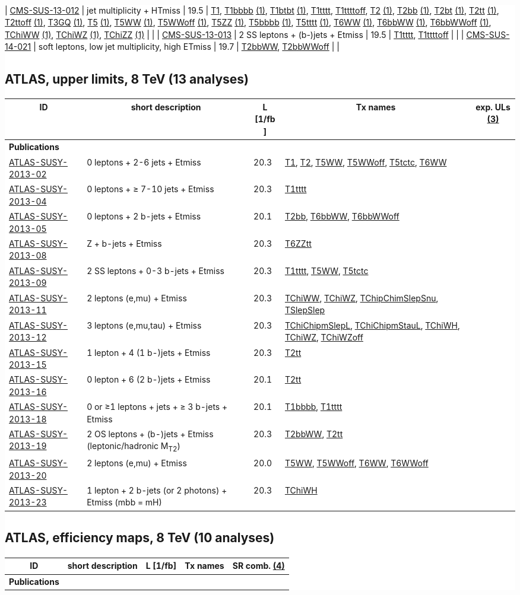 | [CMS-SUS-13-012](https://twiki.cern.ch/twiki/bin/view/CMSPublic/PhysicsResultsSUS13012)<a name="CMS-SUS-13-012-eff"></a> | jet multiplicity + HTmiss | 19.5 | [T1](SmsDictionary220rc1#T1), [T1bbbb](SmsDictionary220rc1#T1bbbb) [(1)](#A1), [T1btbt](SmsDictionary220rc1#T1btbt) [(1)](#A1), [T1tttt](SmsDictionary220rc1#T1tttt), [T1ttttoff](SmsDictionary220rc1#T1ttttoff), [T2](SmsDictionary220rc1#T2) [(1)](#A1), [T2bb](SmsDictionary220rc1#T2bb) [(1)](#A1), [T2bt](SmsDictionary220rc1#T2bt) [(1)](#A1), [T2tt](SmsDictionary220rc1#T2tt) [(1)](#A1), [T2ttoff](SmsDictionary220rc1#T2ttoff) [(1)](#A1), [T3GQ](SmsDictionary220rc1#T3GQ) [(1)](#A1), [T5](SmsDictionary220rc1#T5) [(1)](#A1), [T5WW](SmsDictionary220rc1#T5WW) [(1)](#A1), [T5WWoff](SmsDictionary220rc1#T5WWoff) [(1)](#A1), [T5ZZ](SmsDictionary220rc1#T5ZZ) [(1)](#A1), [T5bbbb](SmsDictionary220rc1#T5bbbb) [(1)](#A1), [T5tttt](SmsDictionary220rc1#T5tttt) [(1)](#A1), [T6WW](SmsDictionary220rc1#T6WW) [(1)](#A1), [T6bbWW](SmsDictionary220rc1#T6bbWW) [(1)](#A1), [T6bbWWoff](SmsDictionary220rc1#T6bbWWoff) [(1)](#A1), [TChiWW](SmsDictionary220rc1#TChiWW) [(1)](#A1), [TChiWZ](SmsDictionary220rc1#TChiWZ) [(1)](#A1), [TChiZZ](SmsDictionary220rc1#TChiZZ) [(1)](#A1) |  |
| [CMS-SUS-13-013](https://twiki.cern.ch/twiki/bin/view/CMSPublic/PhysicsResultsSUS13013)<a name="CMS-SUS-13-013-eff"></a> | 2 SS leptons + (b-)jets + Etmiss | 19.5 | [T1tttt](SmsDictionary220rc1#T1tttt), [T1ttttoff](SmsDictionary220rc1#T1ttttoff) |  |
| [CMS-SUS-14-021](https://twiki.cern.ch/twiki/bin/view/CMSPublic/PhysicsResultsSUS14021)<a name="CMS-SUS-14-021-eff"></a> | soft leptons, low jet multiplicity, high ETmiss | 19.7 | [T2bbWW](SmsDictionary220rc1#T2bbWW), [T2bbWWoff](SmsDictionary220rc1#T2bbWWoff) |  |

<a name="ATLASupperlimits8"></a>
## ATLAS, upper limits, 8 TeV (13 analyses)

| **ID** | **short description** | **L [1/fb]** | **Tx names** | **exp. ULs [(3)](#A3)** |
|--------|-----------------------|--------------|--------------|-------------------------|
| **Publications** | | | | |
| [ATLAS-SUSY-2013-02](https://atlas.web.cern.ch/Atlas/GROUPS/PHYSICS/PAPERS/SUSY-2013-02/)<a name="ATLAS-SUSY-2013-02"></a> | 0 leptons + 2-6 jets + Etmiss | 20.3 | [T1](SmsDictionary220rc1#T1), [T2](SmsDictionary220rc1#T2), [T5WW](SmsDictionary220rc1#T5WW), [T5WWoff](SmsDictionary220rc1#T5WWoff), [T5tctc](SmsDictionary220rc1#T5tctc), [T6WW](SmsDictionary220rc1#T6WW) |  |
| [ATLAS-SUSY-2013-04](https://atlas.web.cern.ch/Atlas/GROUPS/PHYSICS/PAPERS/SUSY-2013-04/)<a name="ATLAS-SUSY-2013-04"></a> | 0 leptons + &ge; 7-10 jets + Etmiss | 20.3 | [T1tttt](SmsDictionary220rc1#T1tttt) |  |
| [ATLAS-SUSY-2013-05](https://atlas.web.cern.ch/Atlas/GROUPS/PHYSICS/PAPERS/SUSY-2013-05/)<a name="ATLAS-SUSY-2013-05"></a> | 0 leptons + 2 b-jets + Etmiss | 20.1 | [T2bb](SmsDictionary220rc1#T2bb), [T6bbWW](SmsDictionary220rc1#T6bbWW), [T6bbWWoff](SmsDictionary220rc1#T6bbWWoff) |  |
| [ATLAS-SUSY-2013-08](https://atlas.web.cern.ch/Atlas/GROUPS/PHYSICS/PAPERS/SUSY-2013-08/)<a name="ATLAS-SUSY-2013-08"></a> | Z + b-jets + Etmiss | 20.3 | [T6ZZtt](SmsDictionary220rc1#T6ZZtt) |  |
| [ATLAS-SUSY-2013-09](https://atlas.web.cern.ch/Atlas/GROUPS/PHYSICS/PAPERS/SUSY-2013-09/)<a name="ATLAS-SUSY-2013-09"></a> | 2 SS leptons + 0-3 b-jets + Etmiss | 20.3 | [T1tttt](SmsDictionary220rc1#T1tttt), [T5WW](SmsDictionary220rc1#T5WW), [T5tctc](SmsDictionary220rc1#T5tctc) |  |
| [ATLAS-SUSY-2013-11](https://atlas.web.cern.ch/Atlas/GROUPS/PHYSICS/PAPERS/SUSY-2013-11/)<a name="ATLAS-SUSY-2013-11"></a> | 2 leptons (e,mu) + Etmiss | 20.3 | [TChiWW](SmsDictionary220rc1#TChiWW), [TChiWZ](SmsDictionary220rc1#TChiWZ), [TChipChimSlepSnu](SmsDictionary220rc1#TChipChimSlepSnu), [TSlepSlep](SmsDictionary220rc1#TSlepSlep) |  |
| [ATLAS-SUSY-2013-12](https://atlas.web.cern.ch/Atlas/GROUPS/PHYSICS/PAPERS/SUSY-2013-12/)<a name="ATLAS-SUSY-2013-12"></a> | 3 leptons (e,mu,tau) + Etmiss | 20.3 | [TChiChipmSlepL](SmsDictionary220rc1#TChiChipmSlepL), [TChiChipmStauL](SmsDictionary220rc1#TChiChipmStauL), [TChiWH](SmsDictionary220rc1#TChiWH), [TChiWZ](SmsDictionary220rc1#TChiWZ), [TChiWZoff](SmsDictionary220rc1#TChiWZoff) |  |
| [ATLAS-SUSY-2013-15](https://atlas.web.cern.ch/Atlas/GROUPS/PHYSICS/PAPERS/SUSY-2013-15/)<a name="ATLAS-SUSY-2013-15"></a> | 1 lepton + 4 (1 b-)jets + Etmiss | 20.3 | [T2tt](SmsDictionary220rc1#T2tt) |  |
| [ATLAS-SUSY-2013-16](https://atlas.web.cern.ch/Atlas/GROUPS/PHYSICS/PAPERS/SUSY-2013-16/)<a name="ATLAS-SUSY-2013-16"></a> | 0 lepton + 6 (2 b-)jets + Etmiss | 20.1 | [T2tt](SmsDictionary220rc1#T2tt) |  |
| [ATLAS-SUSY-2013-18](https://atlas.web.cern.ch/Atlas/GROUPS/PHYSICS/PAPERS/SUSY-2013-18/)<a name="ATLAS-SUSY-2013-18"></a> | 0 or &ge;1 leptons + jets + &ge; 3 b-jets + Etmiss | 20.1 | [T1bbbb](SmsDictionary220rc1#T1bbbb), [T1tttt](SmsDictionary220rc1#T1tttt) |  |
| [ATLAS-SUSY-2013-19](https://atlas.web.cern.ch/Atlas/GROUPS/PHYSICS/PAPERS/SUSY-2013-19/)<a name="ATLAS-SUSY-2013-19"></a> | 2 OS leptons + (b-)jets + Etmiss (leptonic/hadronic M<sub>T2</sub>) | 20.3 | [T2bbWW](SmsDictionary220rc1#T2bbWW), [T2tt](SmsDictionary220rc1#T2tt) |  |
| [ATLAS-SUSY-2013-20](https://atlas.web.cern.ch/Atlas/GROUPS/PHYSICS/PAPERS/SUSY-2013-20/)<a name="ATLAS-SUSY-2013-20"></a> | 2 leptons (e,mu) + Etmiss | 20.0 | [T5WW](SmsDictionary220rc1#T5WW), [T5WWoff](SmsDictionary220rc1#T5WWoff), [T6WW](SmsDictionary220rc1#T6WW), [T6WWoff](SmsDictionary220rc1#T6WWoff) |  |
| [ATLAS-SUSY-2013-23](https://atlas.web.cern.ch/Atlas/GROUPS/PHYSICS/PAPERS/SUSY-2013-23/)<a name="ATLAS-SUSY-2013-23"></a> | 1 lepton + 2 b-jets (or 2 photons) + Etmiss (mbb = mH) | 20.3 | [TChiWH](SmsDictionary220rc1#TChiWH) |  |

<a name="ATLASefficiencymaps8"></a>
## ATLAS, efficiency maps, 8 TeV (10 analyses)

| **ID** | **short description** | **L [1/fb]** | **Tx names** | **SR comb. [(4)](#A4)** |
|--------|-----------------------|--------------|--------------|-------------------------|
| **Publications** | | | | |